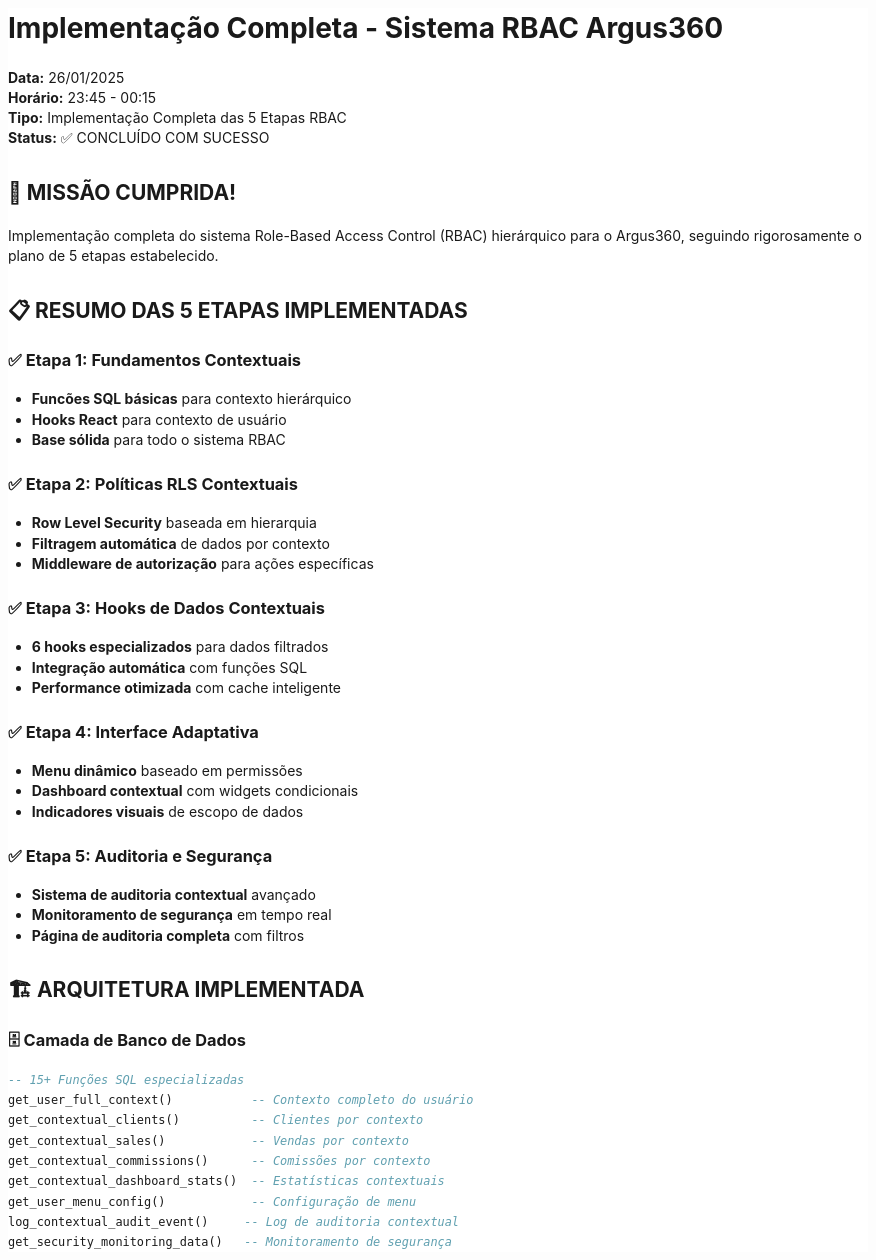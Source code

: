 # Implementação Completa - Sistema RBAC Argus360

**Data:** 26/01/2025  
**Horário:** 23:45 - 00:15  
**Tipo:** Implementação Completa das 5 Etapas RBAC  
**Status:** ✅ CONCLUÍDO COM SUCESSO

## 🎯 MISSÃO CUMPRIDA! 

Implementação completa do sistema Role-Based Access Control (RBAC) hierárquico para o Argus360, seguindo rigorosamente o plano de 5 etapas estabelecido.

## 📋 RESUMO DAS 5 ETAPAS IMPLEMENTADAS

### ✅ Etapa 1: Fundamentos Contextuais
- **Funcões SQL básicas** para contexto hierárquico
- **Hooks React** para contexto de usuário
- **Base sólida** para todo o sistema RBAC

### ✅ Etapa 2: Políticas RLS Contextuais  
- **Row Level Security** baseada em hierarquia
- **Filtragem automática** de dados por contexto
- **Middleware de autorização** para ações específicas

### ✅ Etapa 3: Hooks de Dados Contextuais
- **6 hooks especializados** para dados filtrados
- **Integração automática** com funções SQL
- **Performance otimizada** com cache inteligente

### ✅ Etapa 4: Interface Adaptativa
- **Menu dinâmico** baseado em permissões
- **Dashboard contextual** com widgets condicionais
- **Indicadores visuais** de escopo de dados

### ✅ Etapa 5: Auditoria e Segurança
- **Sistema de auditoria contextual** avançado
- **Monitoramento de segurança** em tempo real
- **Página de auditoria completa** com filtros

## 🏗️ ARQUITETURA IMPLEMENTADA

### 🗄️ Camada de Banco de Dados
```sql
-- 15+ Funções SQL especializadas
get_user_full_context()           -- Contexto completo do usuário
get_contextual_clients()          -- Clientes por contexto
get_contextual_sales()            -- Vendas por contexto
get_contextual_commissions()      -- Comissões por contexto
get_contextual_dashboard_stats()  -- Estatísticas contextuais
get_user_menu_config()            -- Configuração de menu
log_contextual_audit_event()     -- Log de auditoria contextual
get_security_monitoring_data()   -- Monitoramento de segurança
```
